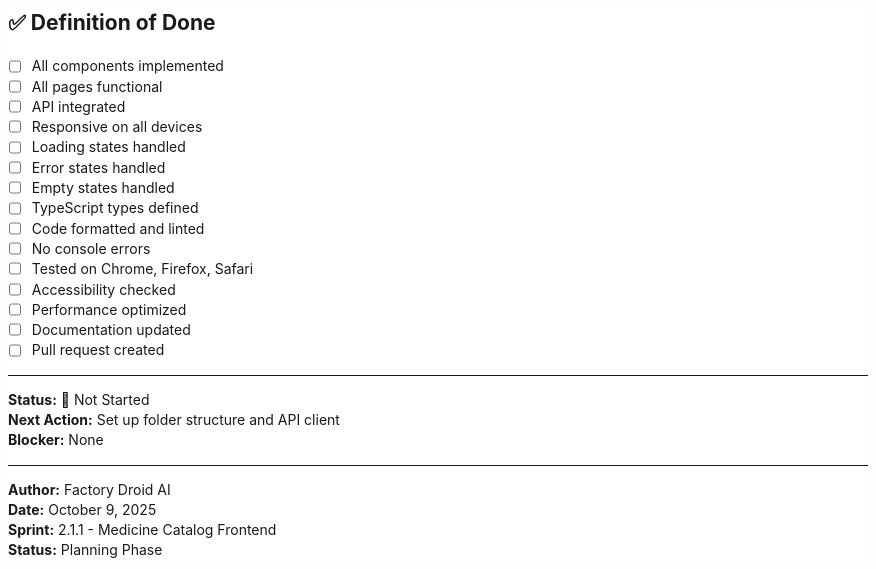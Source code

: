 ## ✅ Definition of Done

- [ ] All components implemented
- [ ] All pages functional
- [ ] API integrated
- [ ] Responsive on all devices
- [ ] Loading states handled
- [ ] Error states handled
- [ ] Empty states handled
- [ ] TypeScript types defined
- [ ] Code formatted and linted
- [ ] No console errors
- [ ] Tested on Chrome, Firefox, Safari
- [ ] Accessibility checked
- [ ] Performance optimized
- [ ] Documentation updated
- [ ] Pull request created

---

**Status:** 🔴 Not Started  
**Next Action:** Set up folder structure and API client  
**Blocker:** None

---

**Author:** Factory Droid AI  
**Date:** October 9, 2025  
**Sprint:** 2.1.1 - Medicine Catalog Frontend  
**Status:** Planning Phase
